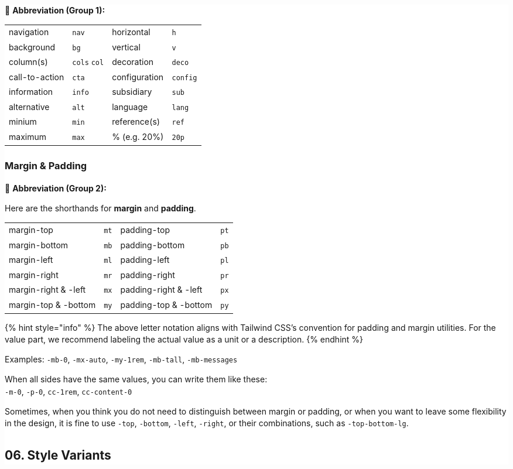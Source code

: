 :pushpin: **Abbreviation (Group 1):**

|                |              |               |          |
| -------------- | ------------ | ------------- | -------- |
| navigation     | `nav`        | horizontal    | `h`      |
| background     | `bg`         | vertical      | `v`      |
| column(s)      | `cols` `col` | decoration    | `deco`   |
| call-to-action | `cta`        | configuration | `config` |
| information    | `info`       | subsidiary    | `sub`    |
| alternative    | `alt`        | language      | `lang`   |
| minium         | `min`        | reference(s)  | `ref`    |
| maximum        | `max`        | % (e.g. 20%)  | `20p`    |

### Margin & Padding

:pushpin: **Abbreviation (Group 2):**

Here are the shorthands for **margin** and **padding**.

|                      |      |                       |      |
| -------------------- | ---- | --------------------- | ---- |
| margin-top           | `mt` | padding-top           | `pt` |
| margin-bottom        | `mb` | padding-bottom        | `pb` |
| margin-left          | `ml` | padding-left          | `pl` |
| margin-right         | `mr` | padding-right         | `pr` |
| margin-right & -left | `mx` | padding-right & -left | `px` |
| margin-top & -bottom | `my` | padding-top & -bottom | `py` |

{% hint style="info" %}
The above letter notation aligns with Tailwind CSS’s convention for padding and margin utilities. For the value part, we recommend labeling the actual value as a unit or a description.
{% endhint %}

Examples: `-mb-0`, `-mx-auto`, `-my-1rem`, `-mb-tall`, `-mb-messages`

When all sides have the same values, you can write them like these:\
`-m-0`, `-p-0`, `cc-1rem`, `cc-content-0`

Sometimes, when you think you do not need to distinguish between margin or padding, or when you want to leave some flexibility in the design, it is fine to use `-top`, `-bottom`, `-left`, `-right`, or their combinations, such as `-top-bottom-lg`.



## 06. Style Variants
